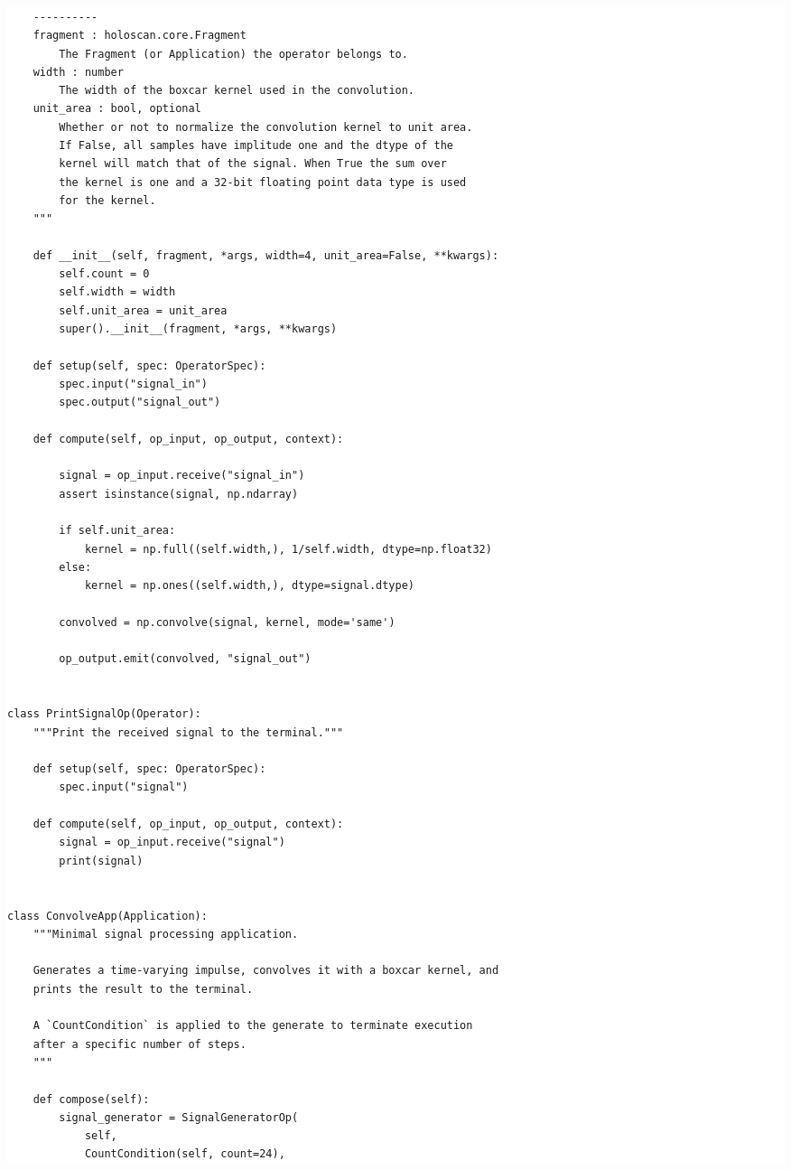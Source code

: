 ```{code-block} python
    ----------
    fragment : holoscan.core.Fragment
        The Fragment (or Application) the operator belongs to.
    width : number
        The width of the boxcar kernel used in the convolution.
    unit_area : bool, optional
        Whether or not to normalize the convolution kernel to unit area.
        If False, all samples have implitude one and the dtype of the
        kernel will match that of the signal. When True the sum over
        the kernel is one and a 32-bit floating point data type is used
        for the kernel.
    """

    def __init__(self, fragment, *args, width=4, unit_area=False, **kwargs):
        self.count = 0
        self.width = width
        self.unit_area = unit_area
        super().__init__(fragment, *args, **kwargs)

    def setup(self, spec: OperatorSpec):
        spec.input("signal_in")
        spec.output("signal_out")

    def compute(self, op_input, op_output, context):

        signal = op_input.receive("signal_in")
        assert isinstance(signal, np.ndarray)

        if self.unit_area:
            kernel = np.full((self.width,), 1/self.width, dtype=np.float32)
        else:
            kernel = np.ones((self.width,), dtype=signal.dtype)

        convolved = np.convolve(signal, kernel, mode='same')

        op_output.emit(convolved, "signal_out")


class PrintSignalOp(Operator):
    """Print the received signal to the terminal."""

    def setup(self, spec: OperatorSpec):
        spec.input("signal")

    def compute(self, op_input, op_output, context):
        signal = op_input.receive("signal")
        print(signal)


class ConvolveApp(Application):
    """Minimal signal processing application.

    Generates a time-varying impulse, convolves it with a boxcar kernel, and
    prints the result to the terminal.

    A `CountCondition` is applied to the generate to terminate execution
    after a specific number of steps.
    """

    def compose(self):
        signal_generator = SignalGeneratorOp(
            self,
            CountCondition(self, count=24),
```